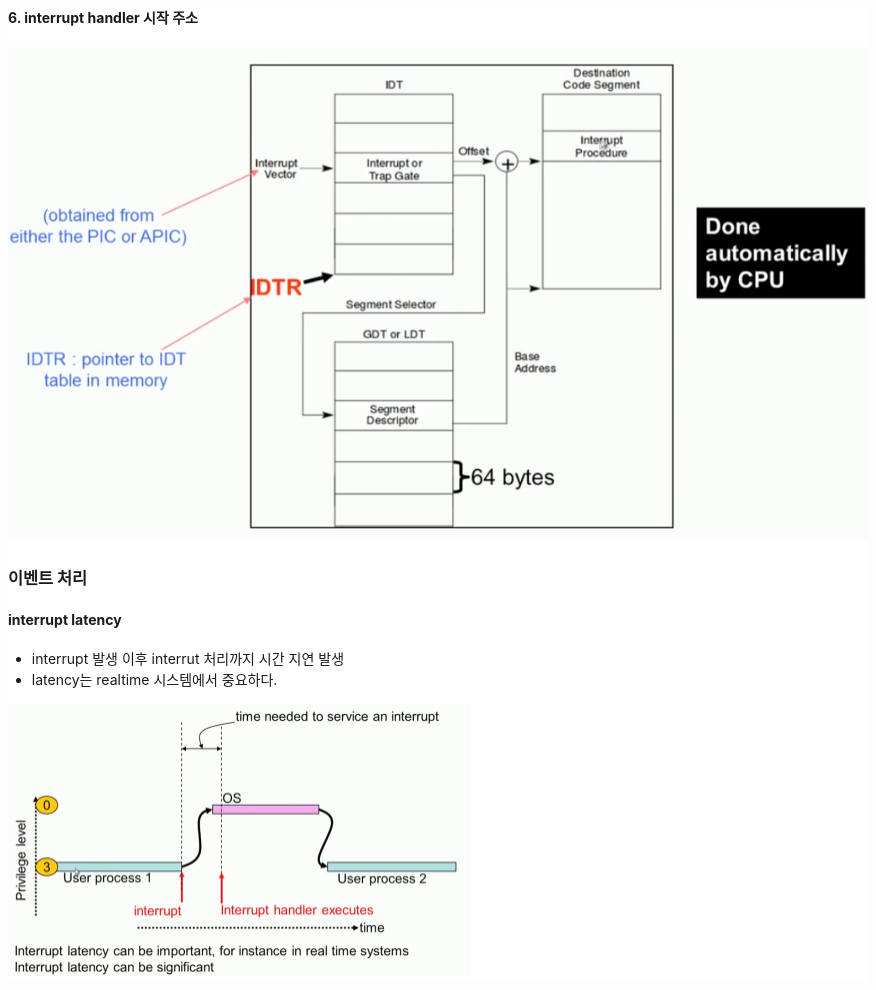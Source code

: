 #### 6. interrupt handler 시작 주소

![image-20220117233813856](img/image-20220117233813856.png)



### 이벤트 처리

#### interrupt latency 

* interrupt 발생 이후 interrut 처리까지 시간 지연 발생
* latency는 realtime 시스템에서 중요하다. 

<img src="img/image-20220117234052235.png" style="zoom:50%;" />
